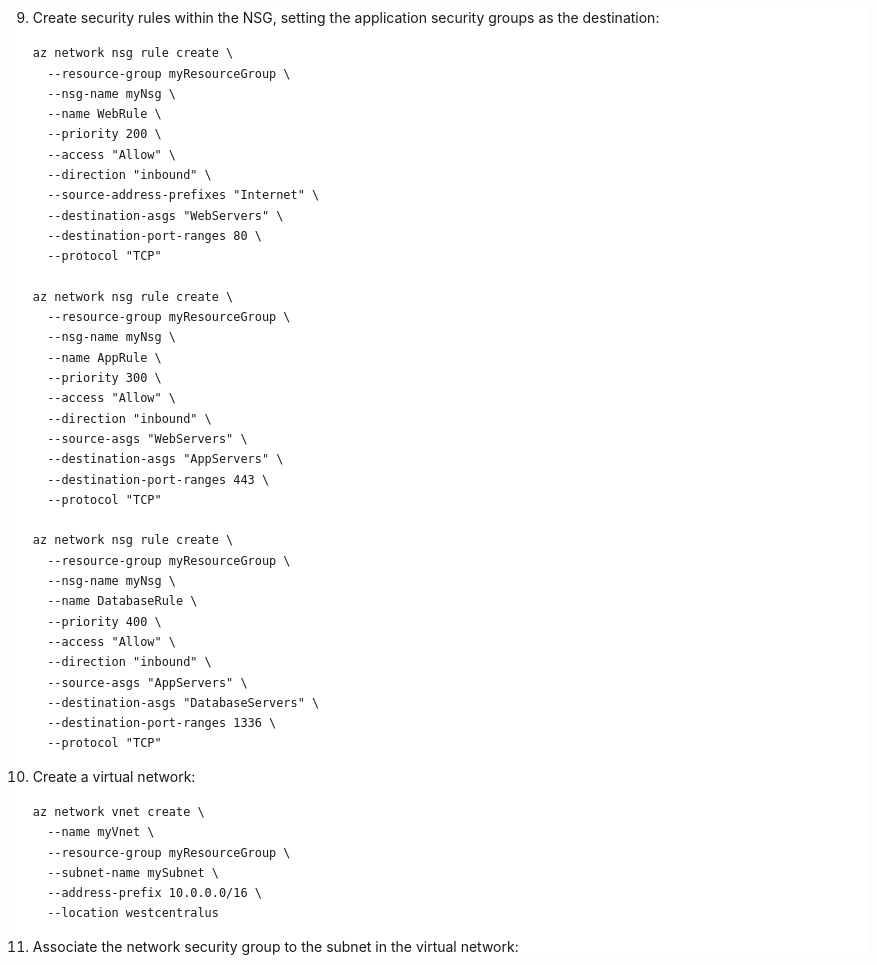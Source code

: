9. Create security rules within the NSG, setting the application security groups as the destination:
    
    ```azurecli-interactive    
    az network nsg rule create \
      --resource-group myResourceGroup \
      --nsg-name myNsg \
      --name WebRule \
      --priority 200 \
      --access "Allow" \
      --direction "inbound" \
      --source-address-prefixes "Internet" \
      --destination-asgs "WebServers" \
      --destination-port-ranges 80 \
      --protocol "TCP"

    az network nsg rule create \
      --resource-group myResourceGroup \
      --nsg-name myNsg \
      --name AppRule \
      --priority 300 \
      --access "Allow" \
      --direction "inbound" \
      --source-asgs "WebServers" \
      --destination-asgs "AppServers" \
      --destination-port-ranges 443 \
      --protocol "TCP"  

    az network nsg rule create \
      --resource-group myResourceGroup \
      --nsg-name myNsg \
      --name DatabaseRule \
      --priority 400 \
      --access "Allow" \
      --direction "inbound" \
      --source-asgs "AppServers" \
      --destination-asgs "DatabaseServers" \
      --destination-port-ranges 1336 \
      --protocol "TCP" 
    ``` 

10. Create a virtual network: 
    
    ```azurecli-interactive
    az network vnet create \
      --name myVnet \
      --resource-group myResourceGroup \
      --subnet-name mySubnet \
      --address-prefix 10.0.0.0/16 \
      --location westcentralus
    ```

11. Associate the network security group to the subnet in the virtual network:
